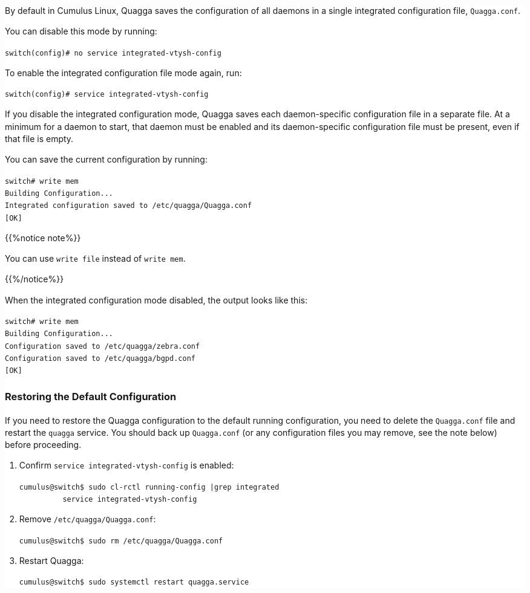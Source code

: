 By default in Cumulus Linux, Quagga saves the configuration of all
daemons in a single integrated configuration file, `Quagga.conf`.

You can disable this mode by running:

    switch(config)# no service integrated-vtysh-config

To enable the integrated configuration file mode again, run:

    switch(config)# service integrated-vtysh-config

If you disable the integrated configuration mode, Quagga saves each
daemon-specific configuration file in a separate file. At a minimum for
a daemon to start, that daemon must be enabled and its daemon-specific
configuration file must be present, even if that file is empty.

You can save the current configuration by running:

    switch# write mem
    Building Configuration...
    Integrated configuration saved to /etc/quagga/Quagga.conf
    [OK]

{{%notice note%}}

You can use `write file` instead of `write mem`.

{{%/notice%}}

When the integrated configuration mode disabled, the output looks like
this:

    switch# write mem
    Building Configuration...
    Configuration saved to /etc/quagga/zebra.conf
    Configuration saved to /etc/quagga/bgpd.conf
    [OK]

### <span>Restoring the Default Configuration</span>

If you need to restore the Quagga configuration to the default running
configuration, you need to delete the `Quagga.conf` file and restart the
`quagga` service. You should back up `Quagga.conf` (or any configuration
files you may remove, see the note below) before proceeding.

1.  Confirm `service integrated-vtysh-config` is enabled:
    
    ``` 
    cumulus@switch$ sudo cl-rctl running-config |grep integrated
              service integrated-vtysh-config  
    ```

2.  Remove `/etc/quagga/Quagga.conf`:
    
        cumulus@switch$ sudo rm /etc/quagga/Quagga.conf

3.  Restart Quagga:
    
        cumulus@switch$ sudo systemctl restart quagga.service
